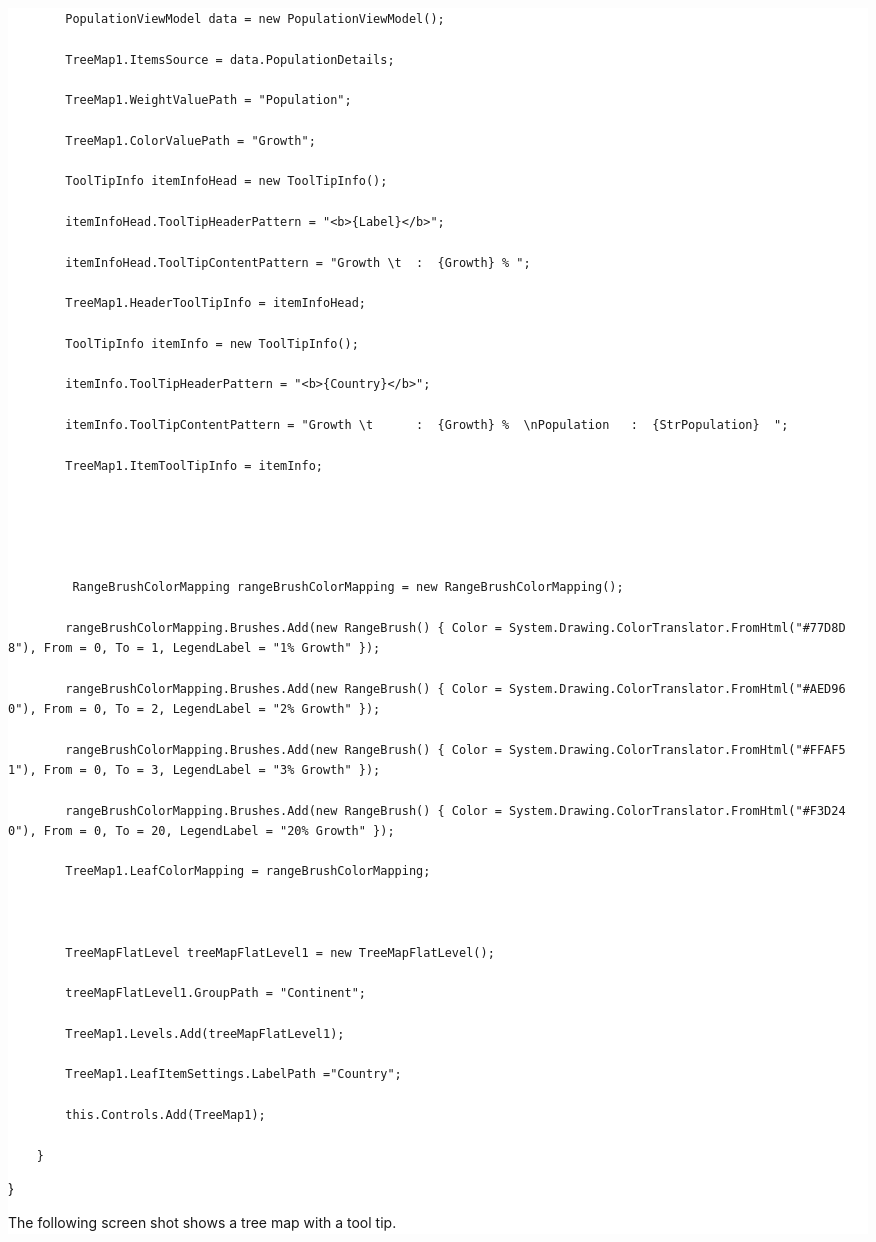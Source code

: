

            PopulationViewModel data = new PopulationViewModel();

            TreeMap1.ItemsSource = data.PopulationDetails;

            TreeMap1.WeightValuePath = "Population";

            TreeMap1.ColorValuePath = "Growth";

            ToolTipInfo itemInfoHead = new ToolTipInfo();

            itemInfoHead.ToolTipHeaderPattern = "<b>{Label}</b>";

            itemInfoHead.ToolTipContentPattern = "Growth \t  :  {Growth} % ";

            TreeMap1.HeaderToolTipInfo = itemInfoHead;    

            ToolTipInfo itemInfo = new ToolTipInfo();

            itemInfo.ToolTipHeaderPattern = "<b>{Country}</b>";

            itemInfo.ToolTipContentPattern = "Growth \t      :  {Growth} %  \nPopulation   :  {StrPopulation}  ";

            TreeMap1.ItemToolTipInfo = itemInfo;    





             RangeBrushColorMapping rangeBrushColorMapping = new RangeBrushColorMapping();

            rangeBrushColorMapping.Brushes.Add(new RangeBrush() { Color = System.Drawing.ColorTranslator.FromHtml("#77D8D8"), From = 0, To = 1, LegendLabel = "1% Growth" });

            rangeBrushColorMapping.Brushes.Add(new RangeBrush() { Color = System.Drawing.ColorTranslator.FromHtml("#AED960"), From = 0, To = 2, LegendLabel = "2% Growth" });

            rangeBrushColorMapping.Brushes.Add(new RangeBrush() { Color = System.Drawing.ColorTranslator.FromHtml("#FFAF51"), From = 0, To = 3, LegendLabel = "3% Growth" });

            rangeBrushColorMapping.Brushes.Add(new RangeBrush() { Color = System.Drawing.ColorTranslator.FromHtml("#F3D240"), From = 0, To = 20, LegendLabel = "20% Growth" });

            TreeMap1.LeafColorMapping = rangeBrushColorMapping;



            TreeMapFlatLevel treeMapFlatLevel1 = new TreeMapFlatLevel();

            treeMapFlatLevel1.GroupPath = "Continent";

            TreeMap1.Levels.Add(treeMapFlatLevel1);

            TreeMap1.LeafItemSettings.LabelPath ="Country";

            this.Controls.Add(TreeMap1);

        }

  }



The following screen shot shows a tree map with a tool tip.
